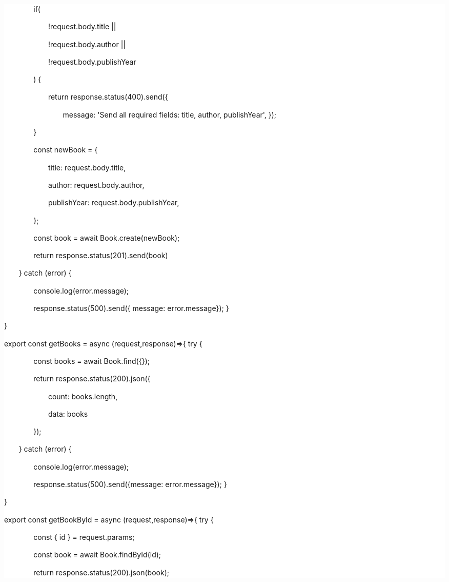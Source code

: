 `        `if(

`            `!request.body.title || 

`            `!request.body.author || 

`            `!request.body.publishYear

`        `) {

`            `return response.status(400).send({

`                `message: 'Send all required fields: title, author, publishYear',             });

`        `}

`        `const newBook = {

`            `title: request.body.title,

`            `author: request.body.author,

`            `publishYear: request.body.publishYear,

`        `};

`        `const book = await Book.create(newBook);

`        `return response.status(201).send(book)

`    `} catch (error) {

`        `console.log(error.message);

`        `response.status(500).send({ message: error.message});     }

} 

export const getBooks = async (request,response)=>{     try {

`        `const books = await Book.find({});

`        `return response.status(200).json({

`            `count: books.length,

`            `data: books

`        `});

`    `} catch (error) {

`        `console.log(error.message);

`        `response.status(500).send({message: error.message});     }

}

export const getBookById = async (request,response)=>{     try {

`        `const { id } = request.params;

`        `const book = await Book.findById(id);

`        `return response.status(200).json(book);
